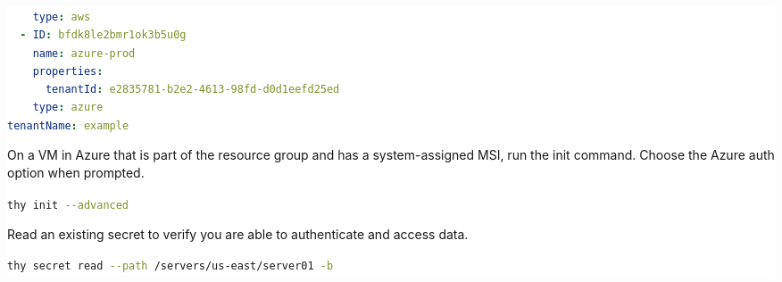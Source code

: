 ```yaml
    type: aws
  - ID: bfdk8le2bmr1ok3b5u0g
    name: azure-prod
    properties:
      tenantId: e2835781-b2e2-4613-98fd-d0d1eefd25ed
    type: azure
tenantName: example
```

On a VM in Azure that is part of the resource group and has a system-assigned MSI, run the init command. Choose the Azure auth option when prompted.

```bash
thy init --advanced
```

Read an existing secret to verify you are able to authenticate and access data.

```bash
thy secret read --path /servers/us-east/server01 -b
```

[Azure User Assigned MSI]: https://docs.microsoft.com/en-us/azure/active-directory/managed-identities-azure-resources/overview

[tags]: # (,)
[priority]: # (1500)